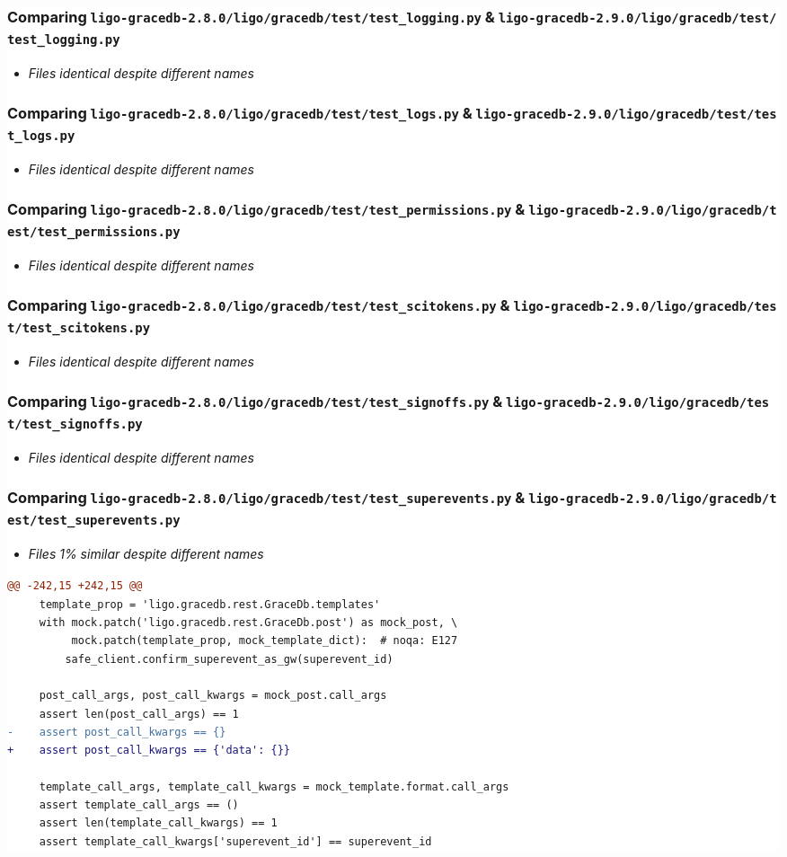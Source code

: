 ### Comparing `ligo-gracedb-2.8.0/ligo/gracedb/test/test_logging.py` & `ligo-gracedb-2.9.0/ligo/gracedb/test/test_logging.py`

 * *Files identical despite different names*

### Comparing `ligo-gracedb-2.8.0/ligo/gracedb/test/test_logs.py` & `ligo-gracedb-2.9.0/ligo/gracedb/test/test_logs.py`

 * *Files identical despite different names*

### Comparing `ligo-gracedb-2.8.0/ligo/gracedb/test/test_permissions.py` & `ligo-gracedb-2.9.0/ligo/gracedb/test/test_permissions.py`

 * *Files identical despite different names*

### Comparing `ligo-gracedb-2.8.0/ligo/gracedb/test/test_scitokens.py` & `ligo-gracedb-2.9.0/ligo/gracedb/test/test_scitokens.py`

 * *Files identical despite different names*

### Comparing `ligo-gracedb-2.8.0/ligo/gracedb/test/test_signoffs.py` & `ligo-gracedb-2.9.0/ligo/gracedb/test/test_signoffs.py`

 * *Files identical despite different names*

### Comparing `ligo-gracedb-2.8.0/ligo/gracedb/test/test_superevents.py` & `ligo-gracedb-2.9.0/ligo/gracedb/test/test_superevents.py`

 * *Files 1% similar despite different names*

```diff
@@ -242,15 +242,15 @@
     template_prop = 'ligo.gracedb.rest.GraceDb.templates'
     with mock.patch('ligo.gracedb.rest.GraceDb.post') as mock_post, \
          mock.patch(template_prop, mock_template_dict):  # noqa: E127
         safe_client.confirm_superevent_as_gw(superevent_id)
 
     post_call_args, post_call_kwargs = mock_post.call_args
     assert len(post_call_args) == 1
-    assert post_call_kwargs == {}
+    assert post_call_kwargs == {'data': {}}
 
     template_call_args, template_call_kwargs = mock_template.format.call_args
     assert template_call_args == ()
     assert len(template_call_kwargs) == 1
     assert template_call_kwargs['superevent_id'] == superevent_id
```

